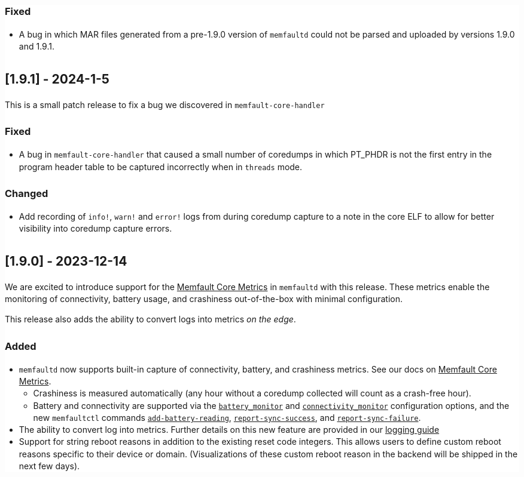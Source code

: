 ### Fixed

- A bug in which MAR files generated from a pre-1.9.0 version of `memfaultd`
  could not be parsed and uploaded by versions 1.9.0 and 1.9.1.

## [1.9.1] - 2024-1-5

This is a small patch release to fix a bug we discovered in
`memfault-core-handler`

### Fixed

- A bug in `memfault-core-handler` that caused a small number of coredumps in
  which PT_PHDR is not the first entry in the program header table to be
  captured incorrectly when in `threads` mode.

### Changed

- Add recording of `info!`, `warn!` and `error!` logs from during coredump
  capture to a note in the core ELF to allow for better visibility into coredump
  capture errors.

## [1.9.0] - 2023-12-14

We are excited to introduce support for the
[Memfault Core Metrics](https://docs.memfault.com/docs/platform/memfault-core-metrics)
in `memfaultd` with this release. These metrics enable the monitoring of
connectivity, battery usage, and crashiness out-of-the-box with minimal
configuration.

This release also adds the ability to convert logs into metrics _on the edge_.

### Added

- `memfaultd` now supports built-in capture of connectivity, battery, and
  crashiness metrics. See our docs on
  [Memfault Core Metrics](https://docs.memfault.com/docs/platform/memfault-core-metrics).
  - Crashiness is measured automatically (any hour without a coredump collected
    will count as a crash-free hour).
  - Battery and connectivity are supported via the
    [`battery_monitor`](https://docs.memfault.com/docs/linux/reference-memfaultd-configuration#battery_monitor)
    and
    [`connectivity_monitor`](https://docs.memfault.com/docs/linux/reference-memfaultd-configuration#connectivity_monitor)
    configuration options, and the new `memfaultctl` commands
    [`add-battery-reading`](https://docs.memfault.com/docs/linux/reference-memfaultctl-cli#add-battery-reading),
    [`report-sync-success`](https://docs.memfault.com/docs/linux/reference-memfaultctl-cli#report-sync-success),
    and
    [`report-sync-failure`](https://docs.memfault.com/docs/linux/reference-memfaultctl-cli#report-sync-failure).
- The ability to convert log into metrics. Further details on this new feature
  are provided in our
  [logging guide](https://docs.memfault.com/docs/linux/logging#converting-logs-into-metrics)
- Support for string reboot reasons in addition to the existing reset code
  integers. This allows users to define custom reboot reasons specific to their
  device or domain. (Visualizations of these custom reboot reason in the backend
  will be shipped in the next few days).


[fleet-sampling]: https://docs.memfault.com/docs/platform/fleet-sampling/
[meta-rust-bin]: https://github.com/rust-embedded/meta-rust-bin
[linux-logging]: https://docs.memfault.com/docs/linux/logging
[docs-reboots]: https://mflt.io/linux-reboots
[docs-coredumps]: https://mflt.io/linux-coredumps
[docs-cli]: https://mflt.io/memfault-cli
[collectd]: https://collectd.org/
[docs-linux]: https://docs.memfault.com/docs/linux/introduction
[nginx-pid-report]: https://bugs.launchpad.net/ubuntu/+source/nginx/+bug/1581864
[0.1.0]: https://github.com/memfault/memfault-linux-sdk/releases/tag/0.1.0
[0.2.0]: https://github.com/memfault/memfault-linux-sdk/releases/tag/0.2.0
[0.3.0]: https://github.com/memfault/memfault-linux-sdk/releases/tag/0.3.0